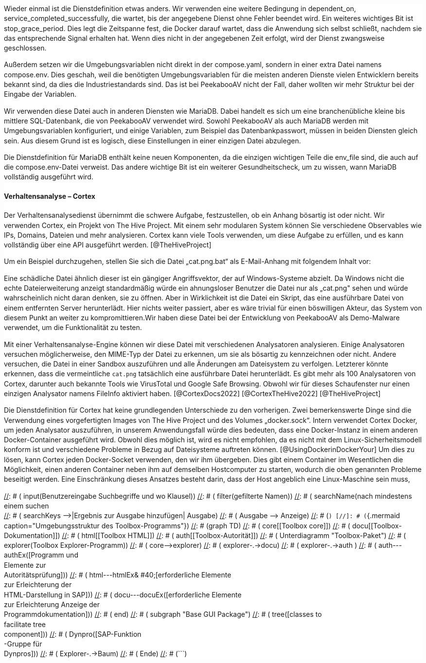 
Wieder einmal ist die Dienstdefinition etwas anders. Wir verwenden eine weitere Bedingung in dependent_on, service_completed_successfully, die wartet, bis der angegebene Dienst ohne Fehler beendet wird. Ein weiteres wichtiges Bit ist stop_grace_period. Dies legt die Zeitspanne fest, die Docker darauf wartet, dass die Anwendung sich selbst schließt, nachdem sie das entsprechende Signal erhalten hat. Wenn dies nicht in der angegebenen Zeit erfolgt, wird der Dienst zwangsweise geschlossen.

Außerdem setzen wir die Umgebungsvariablen nicht direkt in der compose.yaml, sondern in einer extra Datei namens compose.env.
Dies geschah, weil die benötigten Umgebungsvariablen für die meisten anderen Dienste vielen Entwicklern bereits bekannt sind, da dies die Industriestandards sind. Das ist bei PeekabooAV nicht der Fall, daher wollten wir mehr Struktur bei der Eingabe der Variablen.

Wir verwenden diese Datei auch in anderen Diensten wie MariaDB. Dabei handelt es sich um eine branchenübliche kleine bis mittlere SQL-Datenbank, die von PeekabooAV verwendet wird. Sowohl PeekabooAV als auch MariaDB werden mit Umgebungsvariablen konfiguriert, und einige Variablen, zum Beispiel das Datenbankpasswort, müssen in beiden Diensten gleich sein. Aus diesem Grund ist es logisch, diese Einstellungen in einer einzigen Datei abzulegen.

Die Dienstdefinition für MariaDB enthält keine neuen Komponenten, da die einzigen wichtigen Teile die env_file sind, die auch auf die compose.env-Datei verweist. Das andere wichtige Bit ist ein weiterer Gesundheitscheck, um zu wissen, wann MariaDB vollständig ausgeführt wird.

#### Verhaltensanalyse – Cortex

Der Verhaltensanalysedienst übernimmt die schwere Aufgabe, festzustellen, ob ein Anhang bösartig ist oder nicht. Wir verwenden Cortex, ein Projekt von The Hive Project. Mit einem sehr modularen System können Sie verschiedene Observables wie IPs, Domains, Dateien und mehr analysieren. Cortex kann viele Tools verwenden, um diese Aufgabe zu erfüllen, und es kann vollständig über eine API ausgeführt werden. [@TheHiveProject]

Um ein Beispiel durchzugehen, stellen Sie sich die Datei „cat.png.bat“ als E-Mail-Anhang mit folgendem Inhalt vor:

 

Eine schädliche Datei ähnlich dieser ist ein gängiger Angriffsvektor, der auf Windows-Systeme abzielt. Da Windows nicht die echte Dateierweiterung anzeigt standardmäßig würde ein ahnungsloser Benutzer die Datei nur als „cat.png" sehen und würde wahrscheinlich nicht daran denken, sie zu öffnen. Aber in Wirklichkeit ist die Datei ein Skript, das eine ausführbare Datei von einem entfernten Server herunterlädt. Hier nichts weiter passiert, aber es wäre trivial für einen böswilligen Akteur, das System von diesem Punkt an weiter zu kompromittieren.Wir haben diese Datei bei der Entwicklung von PeekabooAV als Demo-Malware verwendet, um die Funktionalität zu testen.

Mit einer Verhaltensanalyse-Engine können wir diese Datei mit verschiedenen Analysatoren analysieren. Einige Analysatoren versuchen möglicherweise, den MIME-Typ der Datei zu erkennen, um sie als bösartig zu kennzeichnen oder nicht. Andere versuchen, die Datei in einer Sandbox auszuführen und alle Änderungen am Dateisystem zu verfolgen. Letzterer könnte erkennen, dass die vermeintliche `cat.png` tatsächlich eine ausführbare Datei herunterlädt. Es gibt mehr als 100 Analysatoren von Cortex, darunter auch bekannte Tools wie VirusTotal und Google Safe Browsing.
Obwohl wir für dieses Schaufenster nur einen einzigen Analysator namens FileInfo aktiviert haben. [@CortexDocs2022] [@CortexTheHive2022] [@TheHiveProject]



Die Dienstdefinition für Cortex hat keine grundlegenden Unterschiede zu den vorherigen. Zwei bemerkenswerte Dinge sind die Verwendung eines vorgefertigten Images von The Hive Project und des Volumes „docker.sock“. Intern verwendet Cortex Docker, um jeden Analysator auszuführen, in unserem Anwendungsfall würde dies bedeuten, dass eine Docker-Instanz in einem anderen Docker-Container ausgeführt wird. Obwohl dies möglich ist, wird es nicht empfohlen, da es nicht mit dem Linux-Sicherheitsmodell konform ist und verschiedene Probleme in Bezug auf Dateisysteme auftreten können. [@UsingDockerinDockerYour] Um dies zu lösen, kann Cortex jeden Docker-Socket verwenden, den wir ihm übergeben. Dies gibt einem Container im Wesentlichen die Möglichkeit, einen anderen Container neben ihm auf demselben Hostcomputer zu starten, wodurch die oben genannten Probleme beseitigt werden. Eine Einschränkung dieses Ansatzes besteht darin, dass der Host angeblich eine Linux-Maschine sein muss,


[//]: # (```{.mermaid caption="Flowchart of the report"})
[//]: # (graph TD)
[//]: # ( input(Benutzereingabe Suchbegriffe und wo Klausel))
[//]: # ( filter(gefilterte Namen))
[//]: # ( searchName(nach mindestens einem suchen<br/>
[//]: # ( searchKeys -->|Ergebnis zur Ausgabe hinzufügen| Ausgabe)
[//]: # ( Ausgabe --> Anzeige)
[//]: # (```)
[//]: # (```{.mermaid caption="Umgebungsstruktur des Toolbox-Programms"})
[//]: # (graph TD)
[//]: # ( core[[Toolbox core]])
[//]: # ( docu[[Toolbox-Dokumentation]])
[//]: # ( html[[Toolbox HTML]])
[//]: # ( auth[[Toolbox-Autorität]])
[//]: # ( Unterdiagramm "Toolbox-Paket")
[//]: # ( explorer(Toolbox Explorer-Programm))
[//]: # ( core-->explorer)
[//]: # ( explorer-.->docu)
[//]: # ( explorer-.->auth )
[//]: # ( auth---authEx([Programm und <br/>Elemente zur<br/>Autoritätsprüfung]))
[//]: # ( html---htmlEx& #40;[erforderliche Elemente<br/>zur Erleichterung der<br/>HTML-Darstellung in SAP]))
[//]: # ( docu---docuEx([erforderliche Elemente<br/>zur Erleichterung Anzeige der<br/>Programmdokumentation]))
[//]: # ( end)
[//]: # ( subgraph "Base GUI Package")
[//]: # ( tree([classes to<br/>facilitate tree<br/>component]))
[//]: # ( Dynpro([SAP-Funktion<br/>-Gruppe für<br/>Dynpros]))
[//]: # ( Explorer-.->Baum)
[//]: # ( Ende)
[//]: # (```)